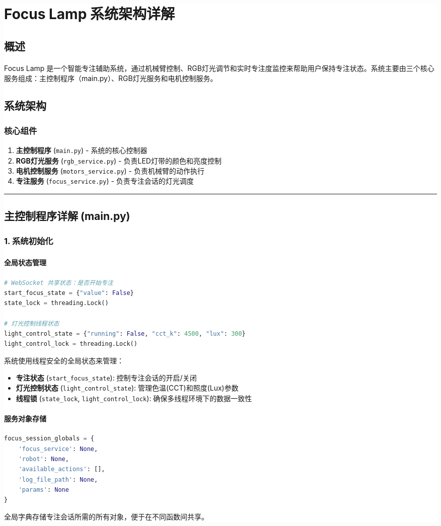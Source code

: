 # Focus Lamp 系统架构详解

## 概述

Focus Lamp 是一个智能专注辅助系统，通过机械臂控制、RGB灯光调节和实时专注度监控来帮助用户保持专注状态。系统主要由三个核心服务组成：主控制程序（main.py）、RGB灯光服务和电机控制服务。

## 系统架构

### 核心组件

1. **主控制程序** (`main.py`) - 系统的核心控制器
2. **RGB灯光服务** (`rgb_service.py`) - 负责LED灯带的颜色和亮度控制
3. **电机控制服务** (`motors_service.py`) - 负责机械臂的动作执行
4. **专注服务** (`focus_service.py`) - 负责专注会话的灯光调度

---

## 主控制程序详解 (main.py)

### 1. 系统初始化

#### 全局状态管理
```python
# WebSocket 共享状态：是否开始专注
start_focus_state = {"value": False}
state_lock = threading.Lock()

# 灯光控制线程状态
light_control_state = {"running": False, "cct_k": 4500, "lux": 300}
light_control_lock = threading.Lock()
```

系统使用线程安全的全局状态来管理：
- **专注状态** (`start_focus_state`): 控制专注会话的开启/关闭
- **灯光控制状态** (`light_control_state`): 管理色温(CCT)和照度(Lux)参数
- **线程锁** (`state_lock`, `light_control_lock`): 确保多线程环境下的数据一致性

#### 服务对象存储
```python
focus_session_globals = {
    'focus_service': None,
    'robot': None,
    'available_actions': [],
    'log_file_path': None,
    'params': None
}
```

全局字典存储专注会话所需的所有对象，便于在不同函数间共享。

